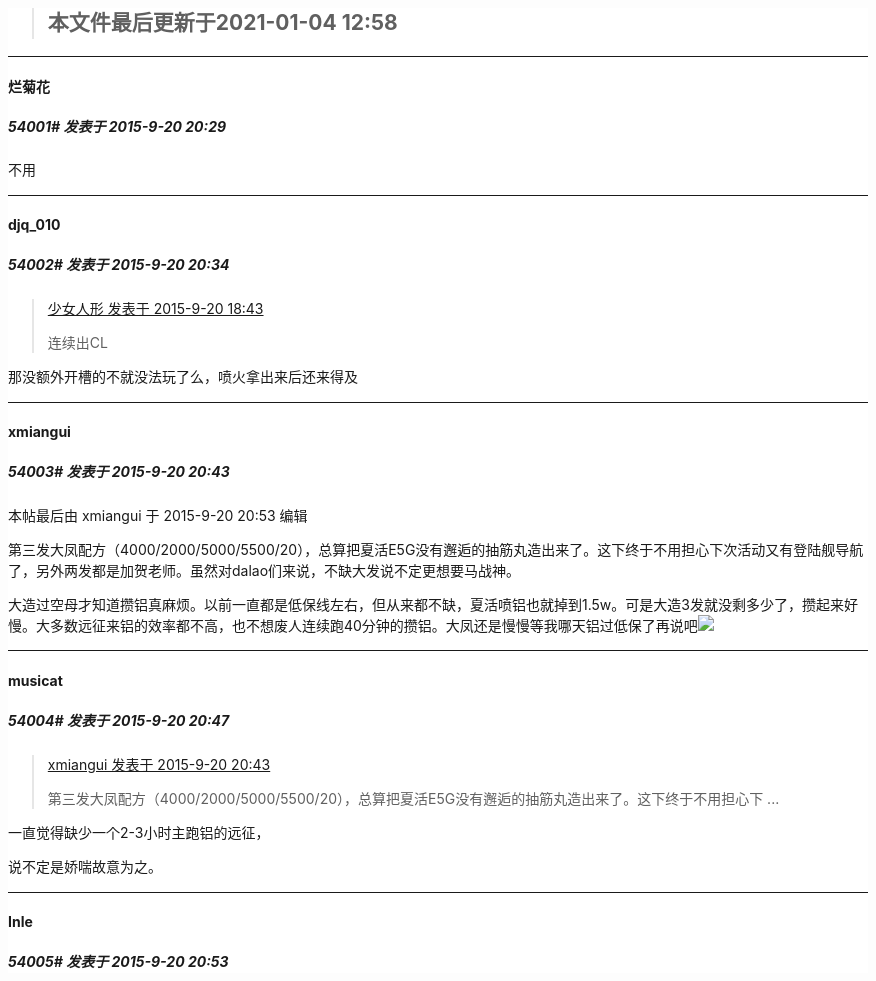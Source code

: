 > ## **本文件最后更新于2021-01-04 12:58** 


-----

####  烂菊花  
##### 54001#       发表于 2015-9-20 20:29


不用


-----

####  djq_010  
##### 54002#       发表于 2015-9-20 20:34


<blockquote><a href="httphttps://bbs.saraba1st.com/2b/forum.php?mod=redirect&amp;goto=findpost&amp;pid=30216446&amp;ptid=930880" target="_blank">少女人形 发表于 2015-9-20 18:43</a>

连续出CL</blockquote>
那没额外开槽的不就没法玩了么，喷火拿出来后还来得及


-----

####  xmiangui  
##### 54003#       发表于 2015-9-20 20:43


 本帖最后由 xmiangui 于 2015-9-20 20:53 编辑 

第三发大凤配方（4000/2000/5000/5500/20），总算把夏活E5G没有邂逅的抽筋丸造出来了。这下终于不用担心下次活动又有登陆舰导航了，另外两发都是加贺老师。虽然对dalao们来说，不缺大发说不定更想要马战神。


大造过空母才知道攒铝真麻烦。以前一直都是低保线左右，但从来都不缺，夏活喷铝也就掉到1.5w。可是大造3发就没剩多少了，攒起来好慢。大多数远征来铝的效率都不高，也不想废人连续跑40分钟的攒铝。大凤还是慢慢等我哪天铝过低保了再说吧<img src="https://static.saraba1st.com/image/smiley/normal/052.gif" referrerpolicy="no-referrer">


-----

####  musicat  
##### 54004#       发表于 2015-9-20 20:47


<blockquote><a href="httphttps://bbs.saraba1st.com/2b/forum.php?mod=redirect&amp;goto=findpost&amp;pid=30217219&amp;ptid=930880" target="_blank">xmiangui 发表于 2015-9-20 20:43</a>

第三发大凤配方（4000/2000/5000/5500/20），总算把夏活E5G没有邂逅的抽筋丸造出来了。这下终于不用担心下 ...</blockquote>
一直觉得缺少一个2-3小时主跑铝的远征，

说不定是娇喘故意为之。


-----

####  Inle  
##### 54005#       发表于 2015-9-20 20:53
